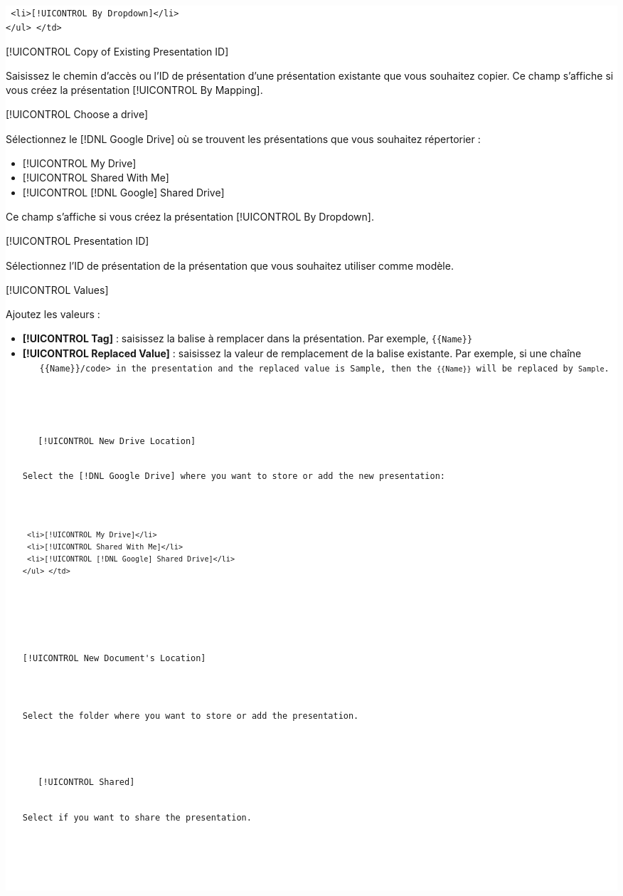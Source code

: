      <li>[!UICONTROL By Dropdown]</li> 
    </ul> </td> 
  </tr> 
  <tr> 
   <td role="rowheader">[!UICONTROL Copy of Existing Presentation ID]</td> 
   <td> <p> Saisissez le chemin d’accès ou l’ID de présentation d’une présentation existante que vous souhaitez copier. Ce champ s’affiche si vous créez la présentation [!UICONTROL By Mapping].</p> </td> 
  </tr> 
  <tr> 
   <td role="rowheader">[!UICONTROL Choose a drive]</td> 
   <td> <p>Sélectionnez le [!DNL Google Drive] où se trouvent les présentations que vous souhaitez répertorier :</p> 
    <ul> 
     <li>[!UICONTROL My Drive]</li> 
     <li>[!UICONTROL Shared With Me]</li> 
     <li>[!UICONTROL [!DNL Google] Shared Drive]</li> 
    </ul> <p>Ce champ s’affiche si vous créez la présentation [!UICONTROL By Dropdown].</p> </td> 
  </tr> 
  <tr> 
   <td role="rowheader">[!UICONTROL Presentation ID]</td> 
   <td> <p> Sélectionnez l’ID de présentation de la présentation que vous souhaitez utiliser comme modèle.</p> </td> 
  </tr> 
  <tr> 
   <td role="rowheader">[!UICONTROL Values] </td> 
   <td> <p>Ajoutez les valeurs :</p> 
    <ul> 
     <li><strong>[!UICONTROL Tag]</strong> : saisissez la balise à remplacer dans la présentation. Par exemple, <code>&#123;&#123;Name&#125;&#125;</code></li> 
     <li><strong>[!UICONTROL Replaced Value]</strong> : saisissez la valeur de remplacement de la balise existante. Par exemple, si une chaîne <tr><ul><tr><tr><tr><code>&#123;&#123;Name&#125;&#125;/code> in the presentation and the replaced value is Sample, then the <code>&#123;&#123;Name&#125;&#125;</code> will be replaced by <code>Sample</code>.</li> 
    </ul> </td> 
  </tr> 
   
   <td role="rowheader">[!UICONTROL New Drive Location]</td> 
   <td> <p>Select the [!DNL Google Drive] where you want to store or add the new presentation:</p> 
     
     <li>[!UICONTROL My Drive]</li> 
     <li>[!UICONTROL Shared With Me]</li> 
     <li>[!UICONTROL [!DNL Google] Shared Drive]</li> 
    </ul> </td> 
  </tr> 
   
   <td role="rowheader"> <p>[!UICONTROL New Document's Location]</p> </td> 
   <td> <p>Select the folder where you want to store or add the presentation.</p> </td> 
  </tr> 
   
   <td role="rowheader">[!UICONTROL Shared] </td> 
   <td> <p>Select if you want to share the presentation.</p> </td> 
  </tr> 
   